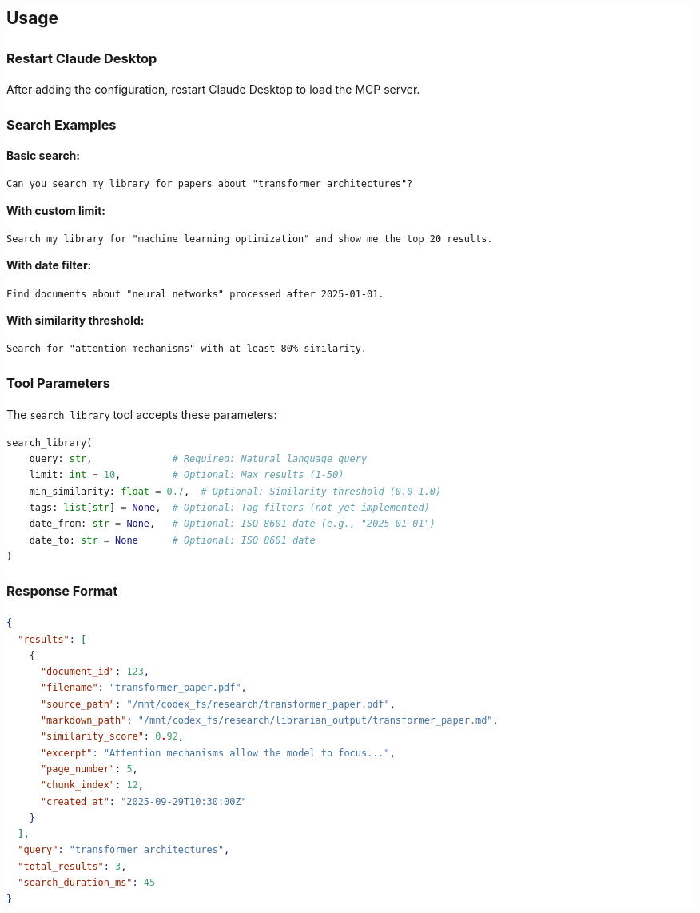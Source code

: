 ## Usage

### Restart Claude Desktop

After adding the configuration, restart Claude Desktop to load the MCP server.

### Search Examples

**Basic search:**
```
Can you search my library for papers about "transformer architectures"?
```

**With custom limit:**
```
Search my library for "machine learning optimization" and show me the top 20 results.
```

**With date filter:**
```
Find documents about "neural networks" processed after 2025-01-01.
```

**With similarity threshold:**
```
Search for "attention mechanisms" with at least 80% similarity.
```

### Tool Parameters

The `search_library` tool accepts these parameters:

```python
search_library(
    query: str,              # Required: Natural language query
    limit: int = 10,         # Optional: Max results (1-50)
    min_similarity: float = 0.7,  # Optional: Similarity threshold (0.0-1.0)
    tags: list[str] = None,  # Optional: Tag filters (not yet implemented)
    date_from: str = None,   # Optional: ISO 8601 date (e.g., "2025-01-01")
    date_to: str = None      # Optional: ISO 8601 date
)
```

### Response Format

```json
{
  "results": [
    {
      "document_id": 123,
      "filename": "transformer_paper.pdf",
      "source_path": "/mnt/codex_fs/research/transformer_paper.pdf",
      "markdown_path": "/mnt/codex_fs/research/librarian_output/transformer_paper.md",
      "similarity_score": 0.92,
      "excerpt": "Attention mechanisms allow the model to focus...",
      "page_number": 5,
      "chunk_index": 12,
      "created_at": "2025-09-29T10:30:00Z"
    }
  ],
  "query": "transformer architectures",
  "total_results": 3,
  "search_duration_ms": 45
}
```
